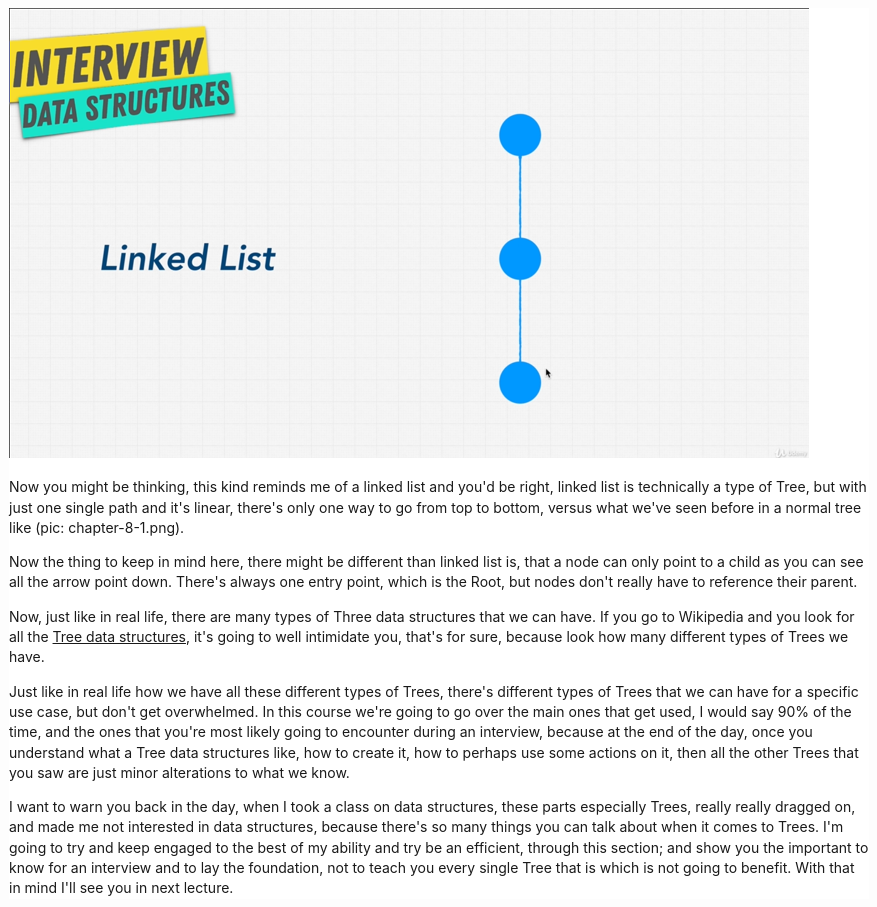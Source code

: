 ![chapter-8-2.png](./images/chapter-8-2.png "Linked list Trees examples")
</br>


Now you might be thinking, this kind reminds me of a linked list and you'd be
right, linked list is technically a type of Tree, but with just one single path
and it's linear, there's only one way to go from top to bottom, versus what
we've seen before in a normal tree like (pic: chapter-8-1.png).

Now the thing to keep in mind here, there might be different than linked list
is, that a node can only point to a child as you can see all the arrow point
down. There's always one entry point, which is the Root, but nodes don't really
have to reference their parent.

Now, just like in real life, there are many types of Three data structures that
we can have. If you go to Wikipedia and you look for all the [Tree data
structures](https://en.wikipedia.org/wiki/Tree_data_structure), it's going to
well intimidate you, that's for sure, because look how many different types of
Trees we have.

Just like in real life how we have all these different types of Trees, there's
different types of Trees that we can have for a specific use case, but don't get
overwhelmed. In this course we're going to go over the main ones that get used,
I would say 90% of the time, and the ones that you're most likely going to
encounter during an interview, because at the end of the day, once you
understand what a Tree data structures like, how to create it, how to perhaps
use some actions on it, then all the other Trees that you saw are just minor
alterations to what we know.

I want to warn you back in the day, when I took a class on data structures,
these parts especially Trees, really really dragged on, and made me not
interested in data structures, because there's so many things you can talk about
when it comes to Trees. I'm going to try and keep engaged to the best of my
ability and try be an efficient, through this section; and show you the
important to know for an interview and to lay the foundation, not to teach you
every single Tree that is which is not going to benefit. With that in mind I'll
see you in next lecture.
